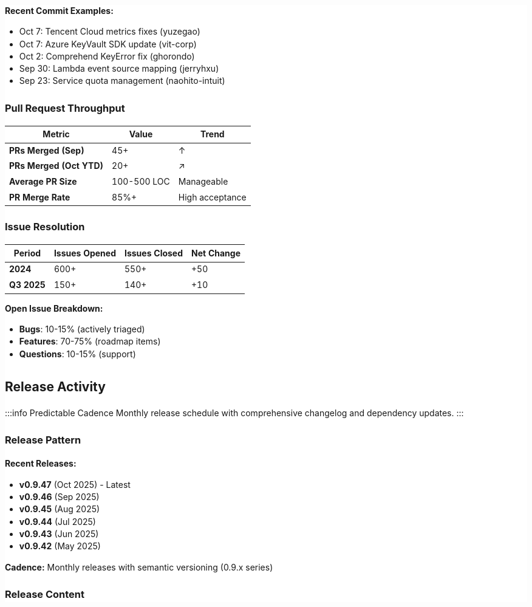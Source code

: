 **Recent Commit Examples:**

- Oct 7: Tencent Cloud metrics fixes (yuzegao)
- Oct 7: Azure KeyVault SDK update (vit-corp)
- Oct 2: Comprehend KeyError fix (ghorondo)
- Sep 30: Lambda event source mapping (jerryhxu)
- Sep 23: Service quota management (naohito-intuit)

### Pull Request Throughput

| Metric                   | Value       | Trend           |
| ------------------------ | ----------- | --------------- |
| **PRs Merged (Sep)**     | 45+         | ↑               |
| **PRs Merged (Oct YTD)** | 20+         | ↗️              |
| **Average PR Size**      | 100-500 LOC | Manageable      |
| **PR Merge Rate**        | 85%+        | High acceptance |

### Issue Resolution

| Period      | Issues Opened | Issues Closed | Net Change |
| ----------- | ------------- | ------------- | ---------- |
| **2024**    | 600+          | 550+          | +50        |
| **Q3 2025** | 150+          | 140+          | +10        |

**Open Issue Breakdown:**

- **Bugs**: 10-15% (actively triaged)
- **Features**: 70-75% (roadmap items)
- **Questions**: 10-15% (support)

## Release Activity

:::info Predictable Cadence
Monthly release schedule with comprehensive changelog and dependency updates.
:::

### Release Pattern

**Recent Releases:**

- **v0.9.47** (Oct 2025) - Latest
- **v0.9.46** (Sep 2025)
- **v0.9.45** (Aug 2025)
- **v0.9.44** (Jul 2025)
- **v0.9.43** (Jun 2025)
- **v0.9.42** (May 2025)

**Cadence:** Monthly releases with semantic versioning (0.9.x series)

### Release Content
